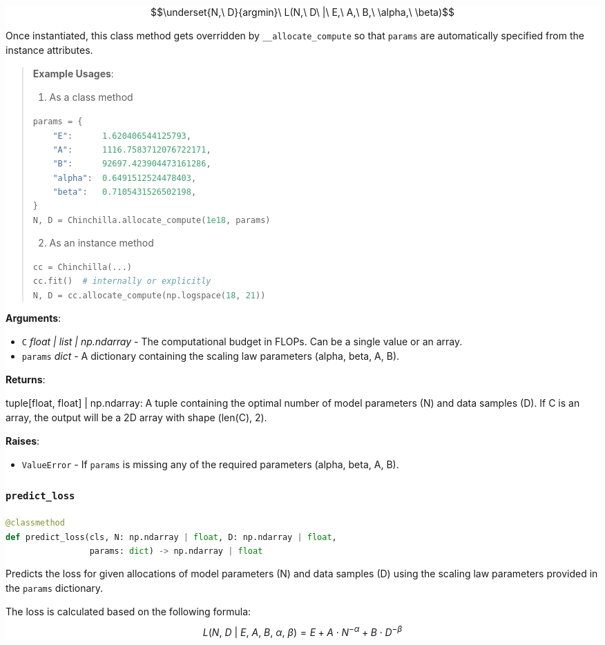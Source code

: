 $$\underset{N,\ D}{argmin}\ L(N,\ D\ |\ E,\ A,\ B,\ \alpha,\ \beta)$$

Once instantiated, this class method gets overridden by `__allocate_compute` so that `params` are
automatically specified from the instance attributes.

> **Example Usages**:
>
> 1. As a class method
>
> ```python
> params = {
>     "E":      1.620406544125793,
>     "A":      1116.7583712076722171,
>     "B":      92697.423904473161286,
>     "alpha":  0.6491512524478403,
>     "beta":   0.7105431526502198,
> }
> N, D = Chinchilla.allocate_compute(1e18, params)
> ```
>
> 2. As an instance method
>
> ```python
> cc = Chinchilla(...)
> cc.fit()  # internally or explicitly
> N, D = cc.allocate_compute(np.logspace(18, 21))
> ```

**Arguments**:

- `C` _float | list | np.ndarray_ - The computational budget in FLOPs. Can be a single value or an array.
- `params` _dict_ - A dictionary containing the scaling law parameters (alpha, beta, A, B).

**Returns**:

  tuple[float, float] | np.ndarray: A tuple containing the optimal number of model parameters (N) and
  data samples (D). If C is an array, the output will be a 2D array with shape (len(C), 2).

**Raises**:

- `ValueError` - If `params` is missing any of the required parameters (alpha, beta, A, B).

### `predict_loss`

```python
@classmethod
def predict_loss(cls, N: np.ndarray | float, D: np.ndarray | float,
                 params: dict) -> np.ndarray | float
```

Predicts the loss for given allocations of model parameters (N) and data samples (D) using the scaling law
parameters provided in the `params` dictionary.

The loss is calculated based on the following formula:
$$L(N,\ D\ |\ E,\ A,\ B,\ \alpha,\ \beta) = E + A \cdot N^{-\alpha} + B \cdot D^{-\beta}$$
